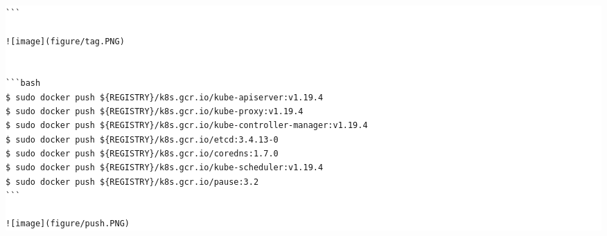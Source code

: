     ```

    ![image](figure/tag.PNG)


    ```bash
    $ sudo docker push ${REGISTRY}/k8s.gcr.io/kube-apiserver:v1.19.4
    $ sudo docker push ${REGISTRY}/k8s.gcr.io/kube-proxy:v1.19.4
    $ sudo docker push ${REGISTRY}/k8s.gcr.io/kube-controller-manager:v1.19.4
    $ sudo docker push ${REGISTRY}/k8s.gcr.io/etcd:3.4.13-0
    $ sudo docker push ${REGISTRY}/k8s.gcr.io/coredns:1.7.0
    $ sudo docker push ${REGISTRY}/k8s.gcr.io/kube-scheduler:v1.19.4
    $ sudo docker push ${REGISTRY}/k8s.gcr.io/pause:3.2
    ```

    ![image](figure/push.PNG)
